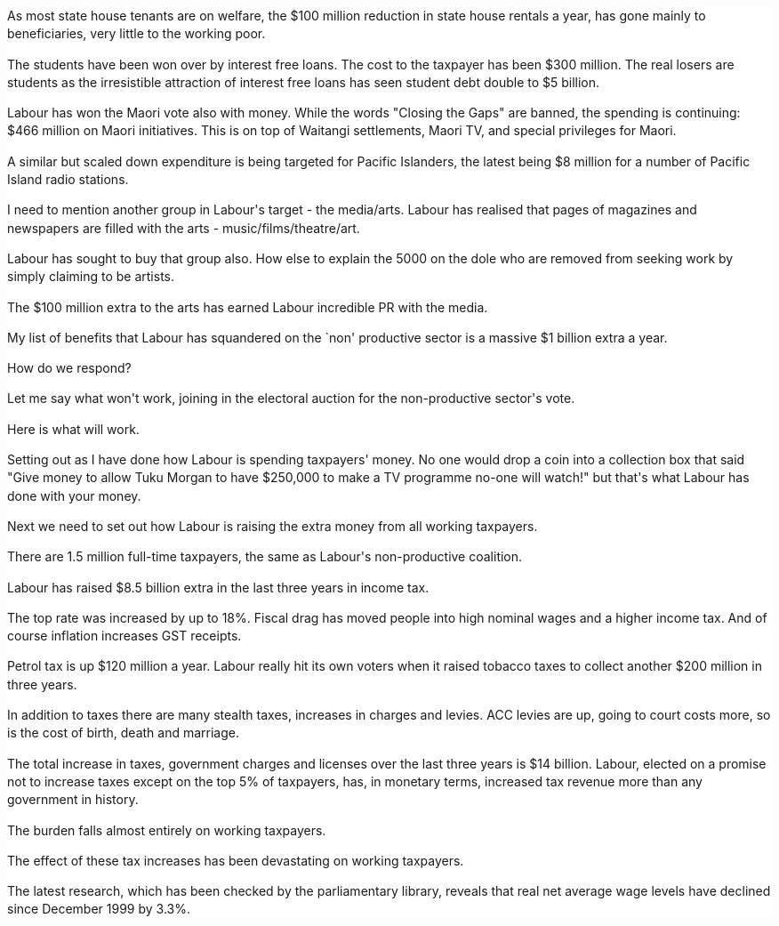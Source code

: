 As most state house tenants are on welfare, the $100 million reduction in state house rentals a year, has gone mainly to beneficiaries, very little to the working poor.

The students have been won over by interest free loans. The cost to the taxpayer has been $300 million. The real losers are students as the irresistible attraction of interest free loans has seen student debt double to $5 billion.

Labour has won the Maori vote also with money. While the words "Closing the Gaps" are banned, the spending is continuing: $466 million on Maori initiatives. This is on top of Waitangi settlements, Maori TV, and special privileges for Maori.

A similar but scaled down expenditure is being targeted for Pacific Islanders, the latest being $8 million for a number of Pacific Island radio stations.

I need to mention another group in Labour's target - the media/arts. Labour has realised that pages of magazines and newspapers are filled with the arts - music/films/theatre/art.

Labour has sought to buy that group also. How else to explain the 5000 on the dole who are removed from seeking work by simply claiming to be artists.

The $100 million extra to the arts has earned Labour incredible PR with the media.

My list of benefits that Labour has squandered on the \`non' productive sector is a massive $1 billion extra a year.

How do we respond?

Let me say what won't work, joining in the electoral auction for the non-productive sector's vote.

Here is what will work.

Setting out as I have done how Labour is spending taxpayers' money. No one would drop a coin into a collection box that said "Give money to allow Tuku Morgan to have $250,000 to make a TV programme no-one will watch!" but that's what Labour has done with your money.

Next we need to set out how Labour is raising the extra money from all working taxpayers.

There are 1.5 million full-time taxpayers, the same as Labour's non-productive coalition.

Labour has raised $8.5 billion extra in the last three years in income tax.

The top rate was increased by up to 18%. Fiscal drag has moved people into high nominal wages and a higher income tax. And of course inflation increases GST receipts.

Petrol tax is up $120 million a year. Labour really hit its own voters when it raised tobacco taxes to collect another $200 million in three years.

In addition to taxes there are many stealth taxes, increases in charges and levies. ACC levies are up, going to court costs more, so is the cost of birth, death and marriage.

The total increase in taxes, government charges and licenses over the last three years is $14 billion. Labour, elected on a promise not to increase taxes except on the top 5% of taxpayers, has, in monetary terms, increased tax revenue more than any government in history.

The burden falls almost entirely on working taxpayers.

The effect of these tax increases has been devastating on working taxpayers.

The latest research, which has been checked by the parliamentary library, reveals that real net average wage levels have declined since December 1999 by 3.3%.
